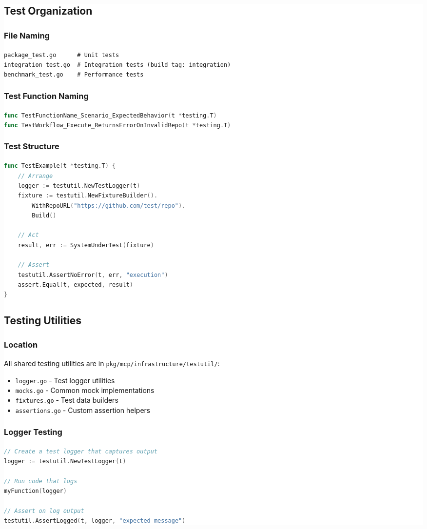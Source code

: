 ## Test Organization

### File Naming
```
package_test.go      # Unit tests
integration_test.go  # Integration tests (build tag: integration)
benchmark_test.go    # Performance tests
```

### Test Function Naming
```go
func TestFunctionName_Scenario_ExpectedBehavior(t *testing.T)
func TestWorkflow_Execute_ReturnsErrorOnInvalidRepo(t *testing.T)
```

### Test Structure
```go
func TestExample(t *testing.T) {
    // Arrange
    logger := testutil.NewTestLogger(t)
    fixture := testutil.NewFixtureBuilder().
        WithRepoURL("https://github.com/test/repo").
        Build()
    
    // Act
    result, err := SystemUnderTest(fixture)
    
    // Assert
    testutil.AssertNoError(t, err, "execution")
    assert.Equal(t, expected, result)
}
```

## Testing Utilities

### Location
All shared testing utilities are in `pkg/mcp/infrastructure/testutil/`:
- `logger.go` - Test logger utilities
- `mocks.go` - Common mock implementations
- `fixtures.go` - Test data builders
- `assertions.go` - Custom assertion helpers

### Logger Testing
```go
// Create a test logger that captures output
logger := testutil.NewTestLogger(t)

// Run code that logs
myFunction(logger)

// Assert on log output
testutil.AssertLogged(t, logger, "expected message")
```
